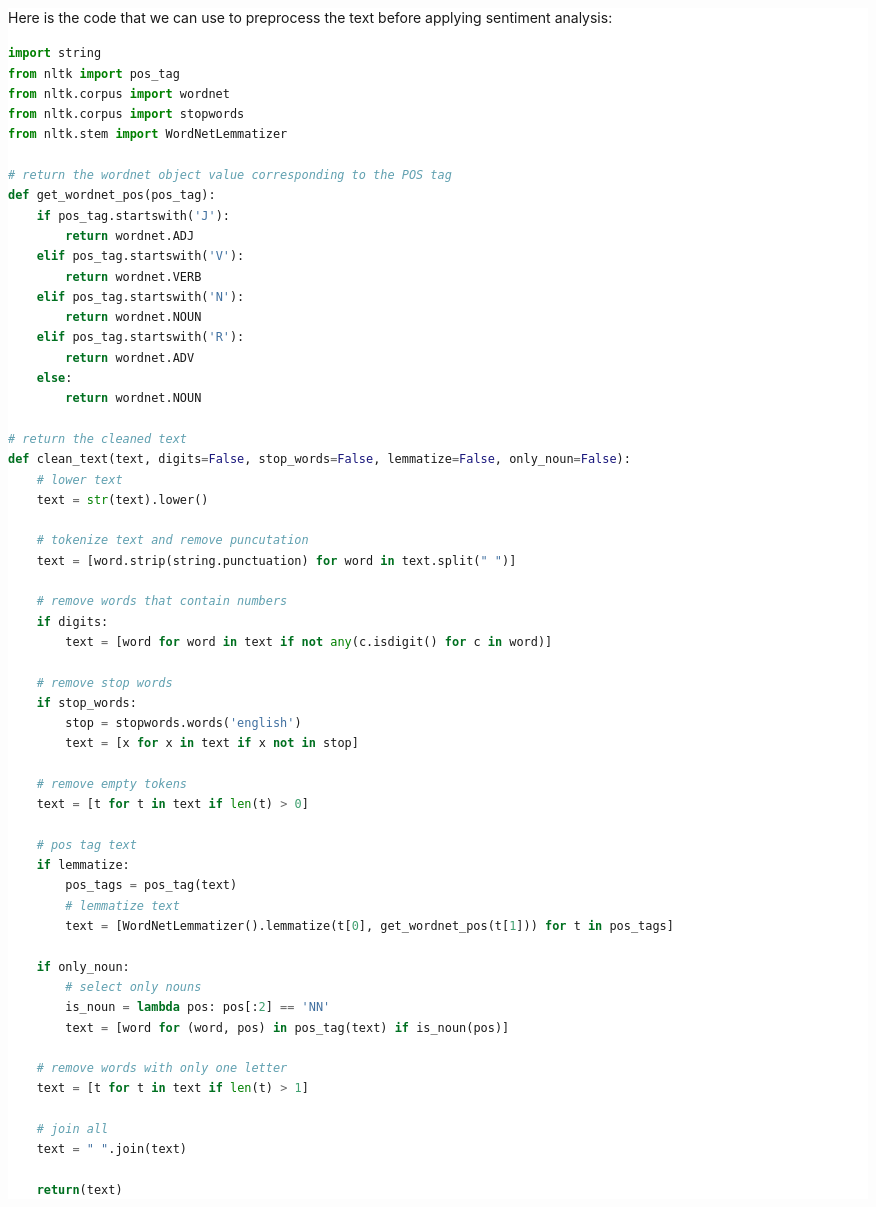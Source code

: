 Here is the code that we can use to preprocess the text before applying sentiment analysis:

```python
import string
from nltk import pos_tag
from nltk.corpus import wordnet
from nltk.corpus import stopwords
from nltk.stem import WordNetLemmatizer

# return the wordnet object value corresponding to the POS tag
def get_wordnet_pos(pos_tag):
    if pos_tag.startswith('J'):
        return wordnet.ADJ
    elif pos_tag.startswith('V'):
        return wordnet.VERB
    elif pos_tag.startswith('N'):
        return wordnet.NOUN
    elif pos_tag.startswith('R'):
        return wordnet.ADV
    else:
        return wordnet.NOUN

# return the cleaned text 
def clean_text(text, digits=False, stop_words=False, lemmatize=False, only_noun=False):
    # lower text
    text = str(text).lower()
    
    # tokenize text and remove puncutation
    text = [word.strip(string.punctuation) for word in text.split(" ")]
    
    # remove words that contain numbers
    if digits:
        text = [word for word in text if not any(c.isdigit() for c in word)]
        
    # remove stop words
    if stop_words:
        stop = stopwords.words('english')
        text = [x for x in text if x not in stop]
    
    # remove empty tokens
    text = [t for t in text if len(t) > 0]
    
    # pos tag text
    if lemmatize:
        pos_tags = pos_tag(text)    
        # lemmatize text
        text = [WordNetLemmatizer().lemmatize(t[0], get_wordnet_pos(t[1])) for t in pos_tags]
        
    if only_noun:
        # select only nouns
        is_noun = lambda pos: pos[:2] == 'NN'
        text = [word for (word, pos) in pos_tag(text) if is_noun(pos)]
    
    # remove words with only one letter
    text = [t for t in text if len(t) > 1]
    
    # join all
    text = " ".join(text)
    
    return(text)
```
